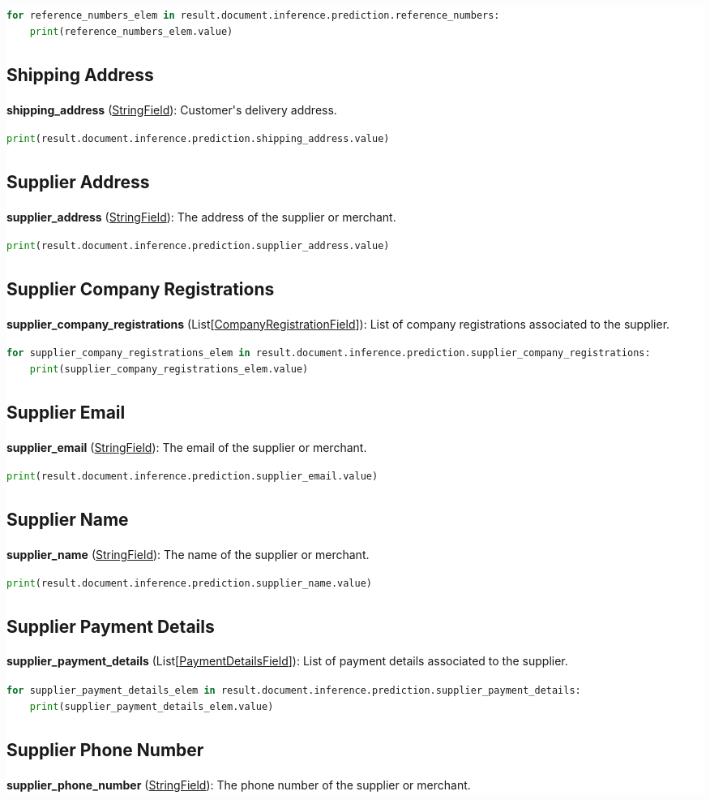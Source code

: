 ```py
for reference_numbers_elem in result.document.inference.prediction.reference_numbers:
    print(reference_numbers_elem.value)
```

## Shipping Address
**shipping_address** ([StringField](#stringfield)): Customer's delivery address.

```py
print(result.document.inference.prediction.shipping_address.value)
```

## Supplier Address
**supplier_address** ([StringField](#stringfield)): The address of the supplier or merchant.

```py
print(result.document.inference.prediction.supplier_address.value)
```

## Supplier Company Registrations
**supplier_company_registrations** (List[[CompanyRegistrationField](#companyregistrationfield)]): List of company registrations associated to the supplier.

```py
for supplier_company_registrations_elem in result.document.inference.prediction.supplier_company_registrations:
    print(supplier_company_registrations_elem.value)
```

## Supplier Email
**supplier_email** ([StringField](#stringfield)): The email of the supplier or merchant.

```py
print(result.document.inference.prediction.supplier_email.value)
```

## Supplier Name
**supplier_name** ([StringField](#stringfield)): The name of the supplier or merchant.

```py
print(result.document.inference.prediction.supplier_name.value)
```

## Supplier Payment Details
**supplier_payment_details** (List[[PaymentDetailsField](#paymentdetailsfield)]): List of payment details associated to the supplier.

```py
for supplier_payment_details_elem in result.document.inference.prediction.supplier_payment_details:
    print(supplier_payment_details_elem.value)
```

## Supplier Phone Number
**supplier_phone_number** ([StringField](#stringfield)): The phone number of the supplier or merchant.

